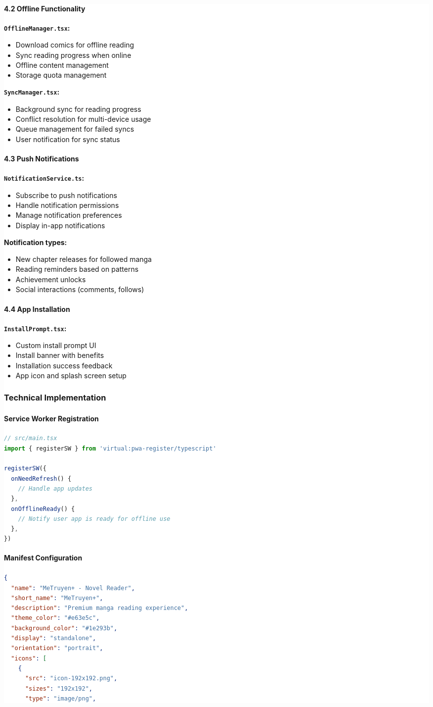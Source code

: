 #### 4.2 Offline Functionality
**`OfflineManager.tsx`:**
- Download comics for offline reading
- Sync reading progress when online
- Offline content management
- Storage quota management

**`SyncManager.tsx`:**
- Background sync for reading progress
- Conflict resolution for multi-device usage
- Queue management for failed syncs
- User notification for sync status

#### 4.3 Push Notifications
**`NotificationService.ts`:**
- Subscribe to push notifications
- Handle notification permissions
- Manage notification preferences
- Display in-app notifications

**Notification types:**
- New chapter releases for followed manga
- Reading reminders based on patterns
- Achievement unlocks
- Social interactions (comments, follows)

#### 4.4 App Installation
**`InstallPrompt.tsx`:**
- Custom install prompt UI
- Install banner with benefits
- Installation success feedback
- App icon and splash screen setup

### Technical Implementation

#### Service Worker Registration
```typescript
// src/main.tsx
import { registerSW } from 'virtual:pwa-register/typescript'

registerSW({
  onNeedRefresh() {
    // Handle app updates
  },
  onOfflineReady() {
    // Notify user app is ready for offline use
  },
})
```

#### Manifest Configuration
```json
{
  "name": "MeTruyen+ - Novel Reader",
  "short_name": "MeTruyen+",
  "description": "Premium manga reading experience",
  "theme_color": "#e63e5c",
  "background_color": "#1e293b",
  "display": "standalone",
  "orientation": "portrait",
  "icons": [
    {
      "src": "icon-192x192.png",
      "sizes": "192x192",
      "type": "image/png",
```